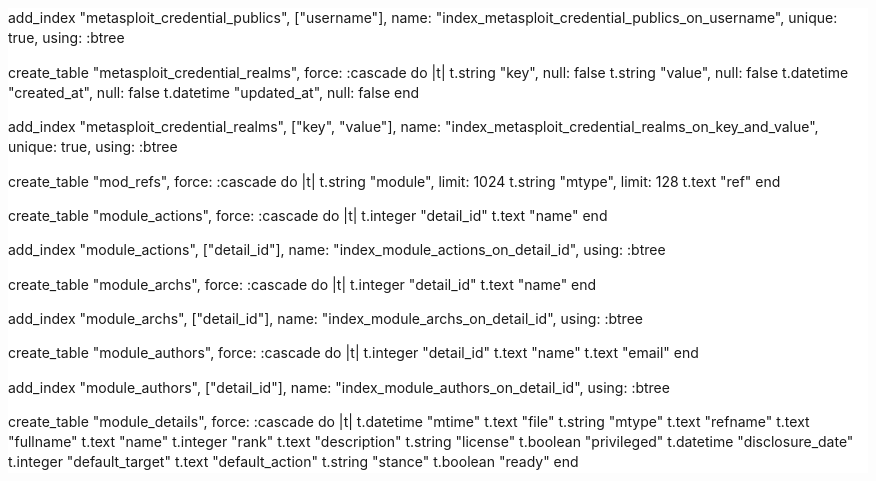   add_index "metasploit_credential_publics", ["username"], name: "index_metasploit_credential_publics_on_username", unique: true, using: :btree

  create_table "metasploit_credential_realms", force: :cascade do |t|
    t.string   "key",        null: false
    t.string   "value",      null: false
    t.datetime "created_at", null: false
    t.datetime "updated_at", null: false
  end

  add_index "metasploit_credential_realms", ["key", "value"], name: "index_metasploit_credential_realms_on_key_and_value", unique: true, using: :btree

  create_table "mod_refs", force: :cascade do |t|
    t.string "module", limit: 1024
    t.string "mtype",  limit: 128
    t.text   "ref"
  end

  create_table "module_actions", force: :cascade do |t|
    t.integer "detail_id"
    t.text    "name"
  end

  add_index "module_actions", ["detail_id"], name: "index_module_actions_on_detail_id", using: :btree

  create_table "module_archs", force: :cascade do |t|
    t.integer "detail_id"
    t.text    "name"
  end

  add_index "module_archs", ["detail_id"], name: "index_module_archs_on_detail_id", using: :btree

  create_table "module_authors", force: :cascade do |t|
    t.integer "detail_id"
    t.text    "name"
    t.text    "email"
  end

  add_index "module_authors", ["detail_id"], name: "index_module_authors_on_detail_id", using: :btree

  create_table "module_details", force: :cascade do |t|
    t.datetime "mtime"
    t.text     "file"
    t.string   "mtype"
    t.text     "refname"
    t.text     "fullname"
    t.text     "name"
    t.integer  "rank"
    t.text     "description"
    t.string   "license"
    t.boolean  "privileged"
    t.datetime "disclosure_date"
    t.integer  "default_target"
    t.text     "default_action"
    t.string   "stance"
    t.boolean  "ready"
  end
